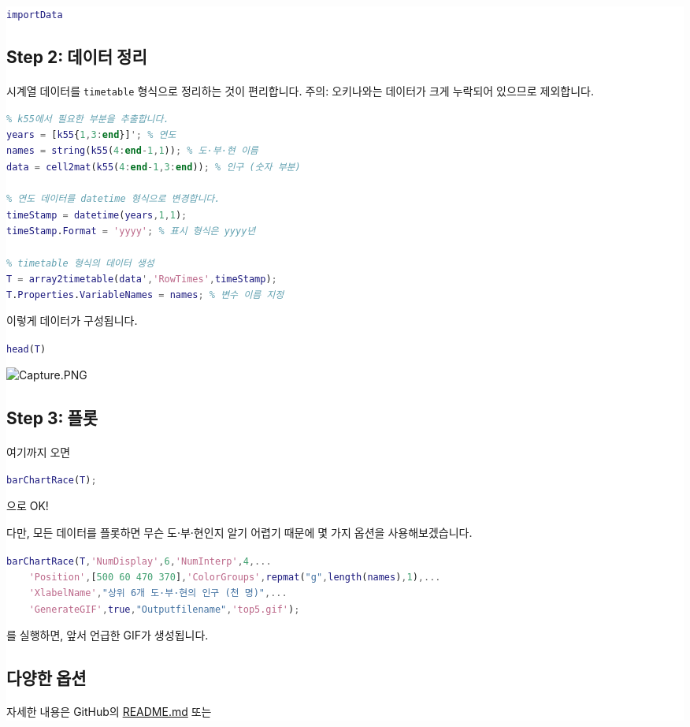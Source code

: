 ```matlab
importData
```

## Step 2: 데이터 정리

시계열 데이터를 `timetable` 형식으로 정리하는 것이 편리합니다. 주의: 오키나와는 데이터가 크게 누락되어 있으므로 제외합니다.

```matlab
% k55에서 필요한 부분을 추출합니다.
years = [k55{1,3:end}]'; % 연도
names = string(k55(4:end-1,1)); % 도·부·현 이름
data = cell2mat(k55(4:end-1,3:end)); % 인구 (숫자 부분)

% 연도 데이터를 datetime 형식으로 변경합니다.
timeStamp = datetime(years,1,1);
timeStamp.Format = 'yyyy'; % 표시 형식은 yyyy년

% timetable 형식의 데이터 생성
T = array2timetable(data','RowTimes',timeStamp);
T.Properties.VariableNames = names; % 변수 이름 지정
```

이렇게 데이터가 구성됩니다.

```matlab
head(T)
```

![Capture.PNG](https://qiita-image-store.s3.ap-northeast-1.amazonaws.com/0/149511/515e04f8-a5f0-7692-e4d6-d5217678c82d.png)

## Step 3: 플롯


여기까지 오면

```matlab
barChartRace(T);
```

으로 OK!

다만, 모든 데이터를 플롯하면 무슨 도·부·현인지 알기 어렵기 때문에 몇 가지 옵션을 사용해보겠습니다.

```matlab
barChartRace(T,'NumDisplay',6,'NumInterp',4,...
    'Position',[500 60 470 370],'ColorGroups',repmat("g",length(names),1),...
    'XlabelName',"상위 6개 도·부·현의 인구 (천 명)",...
    'GenerateGIF',true,"Outputfilename",'top5.gif');
```

를 실행하면, 앞서 언급한 GIF가 생성됩니다.

## 다양한 옵션

자세한 내용은 GitHub의 [README.md](https://github.com/minoue-xx/BarChartRaceAnimation/blob/master/README.md) 또는


[^1]: 역주 - 타이쇼, 헤이세이는 일본에서만 독자적으로 사용하는 연호(年號)입니다. 타이쇼 9년은 서기 1920년, 헤이세이 12년은 서기 2000년에 해당합니다. 